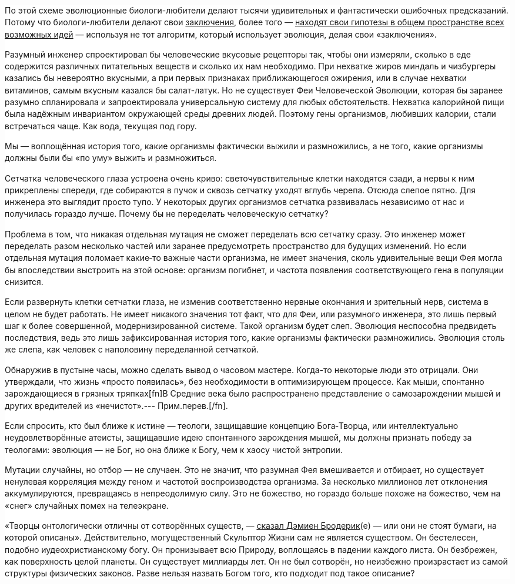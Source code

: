 По этой схеме эволюционные биологи-любители делают тысячи удивительных и фантастически ошибочных предсказаний. Потому что биологи-любители делают свои [заключения][10], более того &mdash; [находят свои гипотезы в общем пространстве всех возможных идей][11] &mdash; используя не тот алгоритм, который использует эволюция, делая свои «заключения».

Разумный инженер спроектировал бы человеческие вкусовые рецепторы так, чтобы они измеряли, сколько в еде содержится различных питательных веществ и сколько их нам необходимо. При нехватке жиров миндаль и чизбургеры казались бы невероятно вкусными, а при первых признаках приближающегося ожирения, или в случае нехватки витаминов, самым вкусным казался бы салат-латук. Но не существует Феи Человеческой Эволюции, которая бы заранее разумно спланировала и запроектировала универсальную систему для любых обстоятельств. Нехватка калорийной пищи была надёжным инвариантом окружающей среды древних людей. Поэтому гены организмов, любивших калории, стали встречаться чаще. Как вода, текущая под гору.

Мы &mdash; воплощённая история того, какие организмы фактически выжили и размножились, а не того, какие организмы должны были бы «по уму» выжить и размножиться.

Сетчатка человеческого глаза устроена очень криво: светочувствительные клетки находятся сзади, а нервы к ним прикреплены спереди, где собираются в пучок и сквозь сетчатку уходят вглубь черепа. Отсюда слепое пятно. Для инженера это выглядит просто тупо. У некоторых других организмов сетчатка развивалась независимо от нас и получилась гораздо лучше. Почему бы не переделать человеческую сетчатку?

Проблема в том, что никакая отдельная мутация не сможет переделать всю сетчатку сразу. Это инженер может переделать разом несколько частей или заранее предусмотреть пространство для будущих изменений. Но если отдельная мутация поломает какие&#8209;то важные части организма, не имеет значения, сколь удивительные вещи Фея могла бы впоследствии выстроить на этой основе: организм погибнет, и частота появления соответствующего гена в популяции снизится.

Если развернуть клетки сетчатки глаза, не изменив соответственно нервные окончания и зрительный нерв, система в целом не будет работать. Не имеет никакого значения тот факт, что для Феи, или разумного инженера, это лишь первый шаг к более совершенной, модернизированной системе. Такой организм будет слеп. Эволюция неспособна предвидеть последствия, ведь это лишь зафиксированная история того, какие организмы фактически размножились. Эволюция столь же слепа, как человек с наполовину переделанной сетчаткой.

Обнаружив в пустыне часы, можно сделать вывод о часовом мастере. Когда-то некоторые люди это отрицали. Они утверждали, что жизнь «просто появилась», без необходимости в оптимизирующем процессе. Как мыши, спонтанно зарождающиеся в грязных тряпках[fn]В Средние века было распространено представление о самозарождении мышей и других вредителей из «нечистот».--- Прим.перев.[/fn].

Если спросить, кто был ближе к истине &mdash; теологи, защищавшие концепцию Бога&#8209;Творца, или интеллектуально неудовлетворённые атеисты, защищавшие идею спонтанного зарождения мышей, мы должны признать победу за теологами: эволюция &mdash; не Бог, но она ближе к Богу, чем к хаосу чистой энтропии.

Мутации случайны, но отбор &mdash; не случаен. Это не значит, что разумная Фея вмешивается и отбирает, но существует ненулевая корреляция между геном и частотой воспроизводства организма. За несколько миллионов лет отклонения аккумулируются, превращаясь в непреодолимую силу. Это не божество, но гораздо больше похоже на божество, чем на «снег» случайных помех на телеэкране.

«Творцы онтологически отличны от сотворённых существ, &mdash; <a href="http://extropians.weidai.com/extropians.1Q99/0380.html" target="_blank">сказал Дэмиен Бродерик</a><span class="note" title="на английском">(e)</span> &mdash; или они не стоят бумаги, на которой описаны». Действительно, могущественный Скульптор Жизни сам не является существом. Он бестелесен, подобно иудеохристианскому богу. Он пронизывает всю Природу, воплощаясь в падении каждого листа. Он безбрежен, как поверхность целой планеты. Он существует миллиарды лет. Он не был сотворён, но неизбежно произрастает из самой структуры физических законов. Разве нельзя назвать Богом того, кто подходит под такое описание?


[1]: /w/%D0%A2%D0%B0%D0%B8%D0%BD%D1%81%D1%82%D0%B2%D0%B5%D0%BD%D0%BD%D1%8B%D0%B5_%D0%BE%D1%82%D0%B2%D0%B5%D1%82%D1%8B_%D0%BD%D0%B0_%D1%82%D0%B0%D0%B8%D0%BD%D1%81%D1%82%D0%B2%D0%B5%D0%BD%D0%BD%D1%8B%D0%B5_%D0%B2%D0%BE%D0%BF%D1%80%D0%BE%D1%81%D1%8B "Таинственные ответы на таинственные вопросы"
[2]: /w/%D0%A1%D0%B5%D0%BC%D0%B0%D0%BD%D1%82%D0%B8%D1%87%D0%B5%D1%81%D0%BA%D0%B8%D0%B5_%D1%81%D1%82%D0%BE%D0%BF-%D1%81%D0%B8%D0%B3%D0%BD%D0%B0%D0%BB%D1%8B "Cемантические стоп-сигналы"
[3]: /w/%D0%A2%D1%80%D0%B5%D0%B1%D0%BE%D0%B2%D0%B0%D0%BD%D0%B8%D0%B5_%D0%B0%D0%BF%D0%BB%D0%BE%D0%B4%D0%B8%D1%81%D0%BC%D0%B5%D0%BD%D1%82%D0%BE%D0%B2 "Требование аплодисментов"
[4]: /w/%D0%9E_%D1%87%D1%91%D0%BC_%D1%81%D0%B2%D0%B8%D0%B4%D0%B5%D1%82%D0%B5%D0%BB%D1%8C%D1%81%D1%82%D0%B2%D1%83%D1%8E%D1%82_%D0%BE%D1%82%D1%81%D0%B5%D1%8F%D0%BD%D0%BD%D1%8B%D0%B5_%D1%81%D0%B2%D0%B8%D0%B4%D0%B5%D1%82%D0%B5%D0%BB%D1%8C%D1%81%D1%82%D0%B2%D0%B0 "О чём свидетельствуют отсеянные свидетельства?"
[5]: /w/%D0%A3%D0%B3%D0%B0%D0%B4%D0%B0%D0%B9_%D1%81%D0%BB%D0%BE%D0%B2%D0%BE_%D0%B7%D0%B0%D0%B4%D1%83%D0%BC%D0%B0%D0%BD%D0%BD%D0%BE%D0%B5_%D1%83%D1%87%D0%B8%D1%82%D0%B5%D0%BB%D0%B5%D0%BC "Угадай слово, задуманное учителем"
[6]: /w/%D0%9D%D0%B0%D1%83%D0%BA%D0%B0_%D0%BA%D0%B0%D0%BA_%D0%BE%D0%B4%D0%B5%D1%8F%D0%BD%D0%B8%D0%B5 "Наука как одеяние"
[7]: /w/%D0%A1%D0%B8%D0%BB%D0%B0_%D1%80%D0%B0%D1%86%D0%B8%D0%BE%D0%BD%D0%B0%D0%BB%D0%B8%D1%81%D1%82%D0%B0 "Сила рационалиста"
[8]: /w/%D0%A4%D0%B0%D0%BB%D1%8C%D1%88%D0%B8%D0%B2%D0%BE%D0%B5_%D0%BE%D0%BF%D1%80%D0%B0%D0%B2%D0%B4%D0%B0%D0%BD%D0%B8%D0%B5 "Фальшивое оправдание"
[9]: /w/%D0%A0%D0%B0%D1%86%D0%B8%D0%BE%D0%BD%D0%B0%D0%BB%D0%B8%D0%B7%D0%B0%D1%86%D0%B8%D1%8F "Против рационализации"
[10]: /w/%D0%9D%D0%B8%D0%B6%D0%BD%D1%8F%D1%8F_%D1%81%D1%82%D1%80%D0%BE%D1%87%D0%BA%D0%B0 "Нижняя строчка"
[11]: /w/%D0%A1%D0%B0%D0%BC%D0%BE%D1%83%D0%B2%D0%B5%D1%80%D0%B5%D0%BD%D0%BD%D0%BE%D1%81%D1%82%D1%8C_%D0%AD%D0%B9%D0%BD%D1%88%D1%82%D0%B5%D0%B9%D0%BD%D0%B0 "Самоуверенность Эйнштейна"
[12]: /w/%D0%A0%D0%B0%D0%B7%D0%BC%D1%8B%D1%88%D0%BB%D0%B5%D0%BD%D0%B8%D0%B5_%D0%BE_%D0%BB%D1%8E%D0%B1%D0%BE%D0%BF%D1%8B%D1%82%D1%81%D1%82%D0%B2%D0%B5 "Размышление о любопытстве"
[13]: /w/%D0%9E%D0%B1%D1%80%D0%B5%D0%BC%D0%B5%D0%BD%D0%B8%D1%82%D0%B5%D0%BB%D1%8C%D0%BD%D1%8B%D0%B5_%D0%B4%D0%B5%D1%82%D0%B0%D0%BB%D0%B8 "Обременительные детали"